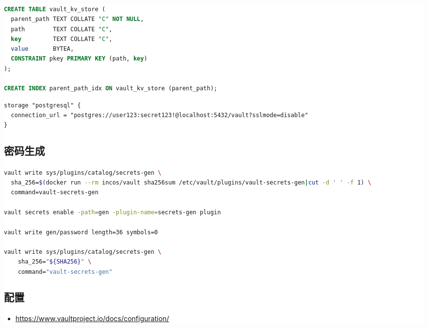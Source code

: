 ```sql
CREATE TABLE vault_kv_store (
  parent_path TEXT COLLATE "C" NOT NULL,
  path        TEXT COLLATE "C",
  key         TEXT COLLATE "C",
  value       BYTEA,
  CONSTRAINT pkey PRIMARY KEY (path, key)
);

CREATE INDEX parent_path_idx ON vault_kv_store (parent_path);
```

```hcl
storage "postgresql" {
  connection_url = "postgres://user123:secret123!@localhost:5432/vault?sslmode=disable"
}
```

## 密码生成

```bash
vault write sys/plugins/catalog/secrets-gen \
  sha_256=$(docker run --rm incos/vault sha256sum /etc/vault/plugins/vault-secrets-gen|cut -d ' ' -f 1) \
  command=vault-secrets-gen

vault secrets enable -path=gen -plugin-name=secrets-gen plugin

vault write gen/password length=36 symbols=0

vault write sys/plugins/catalog/secrets-gen \
    sha_256="${SHA256}" \
    command="vault-secrets-gen"
```


## 配置
* https://www.vaultproject.io/docs/configuration/
